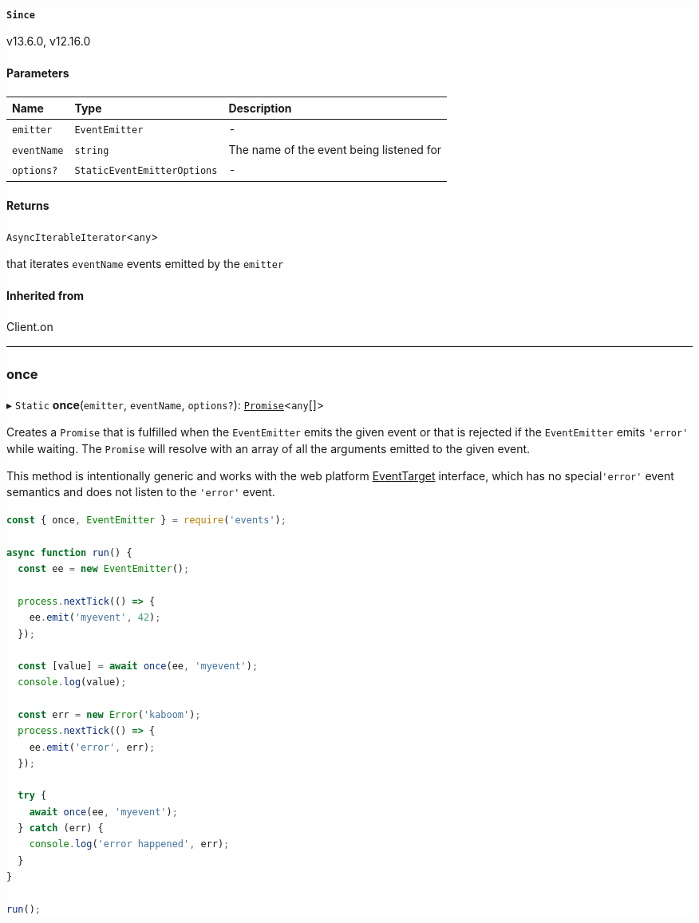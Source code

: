 **`Since`**

 v13.6.0, v12.16.0

#### Parameters

| Name | Type | Description |
| :------ | :------ | :------ |
| `emitter` | `EventEmitter` | - |
| `eventName` | `string` | The name of the event being listened for |
| `options?` | `StaticEventEmitterOptions` | - |

#### Returns

`AsyncIterableIterator`<`any`\>

that iterates `eventName` events emitted by the `emitter`

#### Inherited from

Client.on

___

### once

▸ `Static` **once**(`emitter`, `eventName`, `options?`): [`Promise`]( https://developer.mozilla.org/en-US/docs/Web/JavaScript/Reference/Global_Objects/Promise )<`any`[]\>

Creates a `Promise` that is fulfilled when the `EventEmitter` emits the given
event or that is rejected if the `EventEmitter` emits `'error'` while waiting.
The `Promise` will resolve with an array of all the arguments emitted to the
given event.

This method is intentionally generic and works with the web platform [EventTarget](https://dom.spec.whatwg.org/#interface-eventtarget) interface, which has no special`'error'` event
semantics and does not listen to the `'error'` event.

```js
const { once, EventEmitter } = require('events');

async function run() {
  const ee = new EventEmitter();

  process.nextTick(() => {
    ee.emit('myevent', 42);
  });

  const [value] = await once(ee, 'myevent');
  console.log(value);

  const err = new Error('kaboom');
  process.nextTick(() => {
    ee.emit('error', err);
  });

  try {
    await once(ee, 'myevent');
  } catch (err) {
    console.log('error happened', err);
  }
}

run();
```
